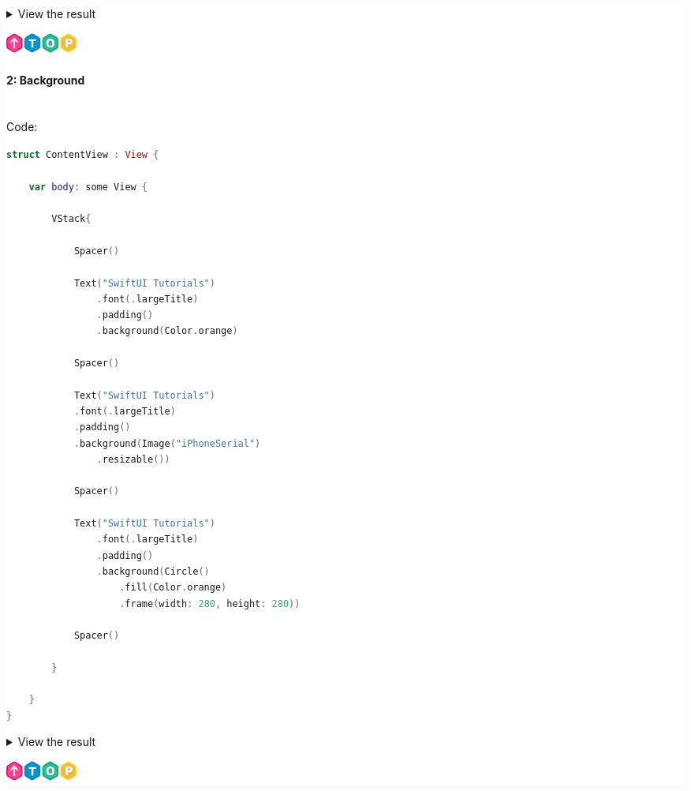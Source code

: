 
<details close><summary>View the result</summary></details>

[<img width="89" src="images/topIcon.png"/>](#Chapter6)

<h4 id="2Background"> 2: Background </h4>
<br/>
Code:<br/>

```swift
struct ContentView : View {
    
    var body: some View {
        
        VStack{
            
            Spacer()
            
            Text("SwiftUI Tutorials")
                .font(.largeTitle)
                .padding()
                .background(Color.orange)
            
            Spacer()
            
            Text("SwiftUI Tutorials")
            .font(.largeTitle)
            .padding()
            .background(Image("iPhoneSerial")
                .resizable())
            
            Spacer()
            
            Text("SwiftUI Tutorials")
                .font(.largeTitle)
                .padding()
                .background(Circle()
                    .fill(Color.orange)
                    .frame(width: 280, height: 280))
            
            Spacer()
            
        }

    }
}
```

<details close><summary>View the result</summary></details>

[<img width="89" src="images/topIcon.png"/>](#Chapter6)
